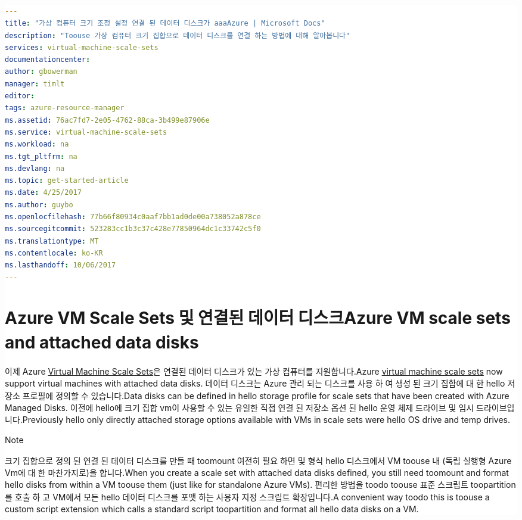 ```yaml
---
title: "가상 컴퓨터 크기 조정 설정 연결 된 데이터 디스크가 aaaAzure | Microsoft Docs"
description: "Toouse 가상 컴퓨터 크기 집합으로 데이터 디스크를 연결 하는 방법에 대해 알아봅니다"
services: virtual-machine-scale-sets
documentationcenter: 
author: gbowerman
manager: timlt
editor: 
tags: azure-resource-manager
ms.assetid: 76ac7fd7-2e05-4762-88ca-3b499e87906e
ms.service: virtual-machine-scale-sets
ms.workload: na
ms.tgt_pltfrm: na
ms.devlang: na
ms.topic: get-started-article
ms.date: 4/25/2017
ms.author: guybo
ms.openlocfilehash: 77b66f80934c0aaf7bb1ad0de00a738052a878ce
ms.sourcegitcommit: 523283cc1b3c37c428e77850964dc1c33742c5f0
ms.translationtype: MT
ms.contentlocale: ko-KR
ms.lasthandoff: 10/06/2017
---
```

# <a name="azure-vm-scale-sets-and-attached-data-disks"></a><span data-ttu-id="db9a4-103">Azure VM Scale Sets 및 연결된 데이터 디스크</span><span class="sxs-lookup"><span data-stu-id="db9a4-103">Azure VM scale sets and attached data disks</span></span>
<span data-ttu-id="db9a4-104">이제 Azure [Virtual Machine Scale Sets](/azure/virtual-machine-scale-sets/)은 연결된 데이터 디스크가 있는 가상 컴퓨터를 지원합니다.</span><span class="sxs-lookup"><span data-stu-id="db9a4-104">Azure [virtual machine scale sets](/azure/virtual-machine-scale-sets/) now support virtual machines with attached data disks.</span></span> <span data-ttu-id="db9a4-105">데이터 디스크는 Azure 관리 되는 디스크를 사용 하 여 생성 된 크기 집합에 대 한 hello 저장소 프로필에 정의할 수 있습니다.</span><span class="sxs-lookup"><span data-stu-id="db9a4-105">Data disks can be defined in hello storage profile for scale sets that have been created with Azure Managed Disks.</span></span> <span data-ttu-id="db9a4-106">이전에 hello에 크기 집합 vm이 사용할 수 있는 유일한 직접 연결 된 저장소 옵션 된 hello 운영 체제 드라이브 및 임시 드라이브입니다.</span><span class="sxs-lookup"><span data-stu-id="db9a4-106">Previously hello only directly attached storage options available with VMs in scale sets were hello OS drive and temp drives.</span></span>

> [!NOTE]
>  <span data-ttu-id="db9a4-107">크기 집합으로 정의 된 연결 된 데이터 디스크를 만들 때 toomount 여전히 필요 하면 및 형식 hello 디스크에서 VM toouse 내 (독립 실행형 Azure Vm에 대 한 마찬가지로)을 합니다.</span><span class="sxs-lookup"><span data-stu-id="db9a4-107">When you create a scale set with attached data disks defined, you still need toomount and format hello disks from within a VM toouse them (just like for standalone Azure VMs).</span></span> <span data-ttu-id="db9a4-108">편리한 방법을 toodo toouse 표준 스크립트 toopartition를 호출 하 고 VM에서 모든 hello 데이터 디스크를 포맷 하는 사용자 지정 스크립트 확장입니다.</span><span class="sxs-lookup"><span data-stu-id="db9a4-108">A convenient way toodo this is toouse a custom script extension which calls a standard script toopartition and format all hello data disks on a VM.</span></span>
